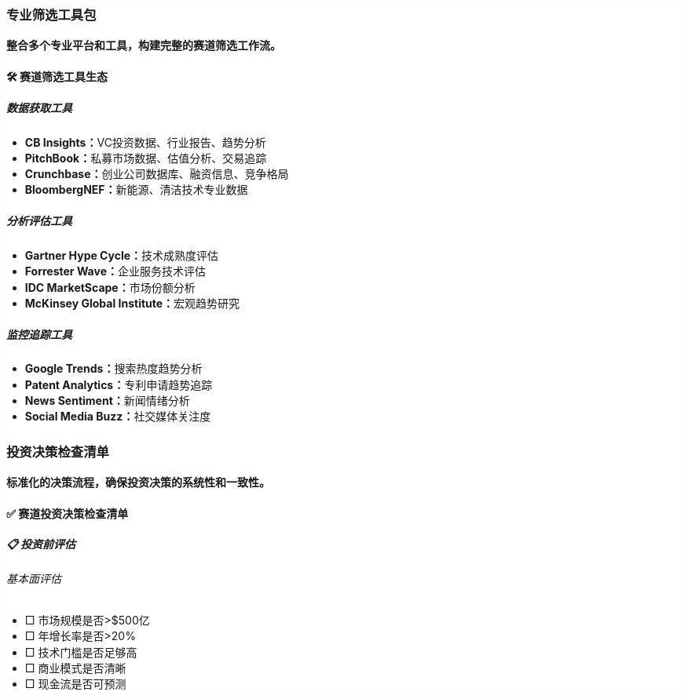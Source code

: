 ### 专业筛选工具包

**整合多个专业平台和工具，构建完整的赛道筛选工作流。**

<div class="tools-ecosystem">
<h4>🛠️ 赛道筛选工具生态</h4>
<div class="tool-categories">
<div class="tool-category data">
<h5>数据获取工具</h5>
<div class="tool-list">
<ul>
<li><strong>CB Insights：</strong>VC投资数据、行业报告、趋势分析</li>
<li><strong>PitchBook：</strong>私募市场数据、估值分析、交易追踪</li>
<li><strong>Crunchbase：</strong>创业公司数据库、融资信息、竞争格局</li>
<li><strong>BloombergNEF：</strong>新能源、清洁技术专业数据</li>
</ul>
</div>
</div>
<div class="tool-category analysis">
<h5>分析评估工具</h5>
<div class="tool-list">
<ul>
<li><strong>Gartner Hype Cycle：</strong>技术成熟度评估</li>
<li><strong>Forrester Wave：</strong>企业服务技术评估</li>
<li><strong>IDC MarketScape：</strong>市场份额分析</li>
<li><strong>McKinsey Global Institute：</strong>宏观趋势研究</li>
</ul>
</div>
</div>
<div class="tool-category monitoring">
<h5>监控追踪工具</h5>
<div class="tool-list">
<ul>
<li><strong>Google Trends：</strong>搜索热度趋势分析</li>
<li><strong>Patent Analytics：</strong>专利申请趋势追踪</li>
<li><strong>News Sentiment：</strong>新闻情绪分析</li>
<li><strong>Social Media Buzz：</strong>社交媒体关注度</li>
</ul>
</div>
</div>
</div>
</div>

### 投资决策检查清单

**标准化的决策流程，确保投资决策的系统性和一致性。**

<div class="decision-checklist">
<h4>✅ 赛道投资决策检查清单</h4>
<div class="checklist-sections">
<div class="checklist-section pre-investment">
<h5>📋 投资前评估</h5>
<div class="checklist-items">
<div class="checklist-category">
<h6>基本面评估</h6>
<ul>
<li>□ 市场规模是否>$500亿</li>
<li>□ 年增长率是否>20%</li>
<li>□ 技术门槛是否足够高</li>
<li>□ 商业模式是否清晰</li>
<li>□ 现金流是否可预测</li>
</ul>
</div>
<div class="checklist-category">